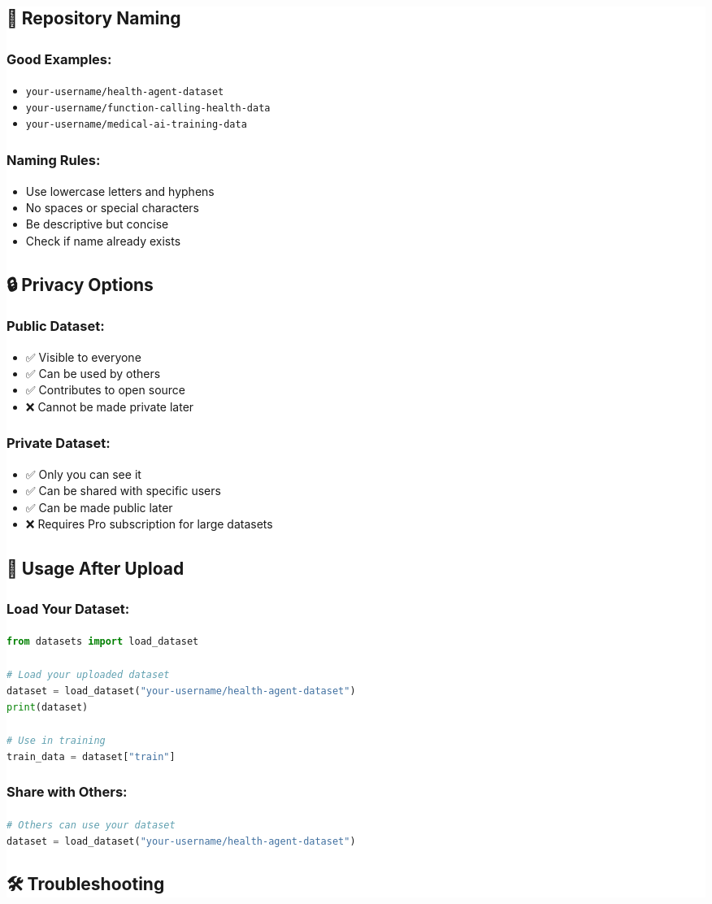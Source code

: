 ## 📝 Repository Naming

### **Good Examples:**
- `your-username/health-agent-dataset`
- `your-username/function-calling-health-data`
- `your-username/medical-ai-training-data`

### **Naming Rules:**
- Use lowercase letters and hyphens
- No spaces or special characters
- Be descriptive but concise
- Check if name already exists

## 🔒 Privacy Options

### **Public Dataset:**
- ✅ Visible to everyone
- ✅ Can be used by others
- ✅ Contributes to open source
- ❌ Cannot be made private later

### **Private Dataset:**
- ✅ Only you can see it
- ✅ Can be shared with specific users
- ✅ Can be made public later
- ❌ Requires Pro subscription for large datasets

## 📖 Usage After Upload

### **Load Your Dataset:**
```python
from datasets import load_dataset

# Load your uploaded dataset
dataset = load_dataset("your-username/health-agent-dataset")
print(dataset)

# Use in training
train_data = dataset["train"]
```

### **Share with Others:**
```python
# Others can use your dataset
dataset = load_dataset("your-username/health-agent-dataset")
```

## 🛠️ Troubleshooting
